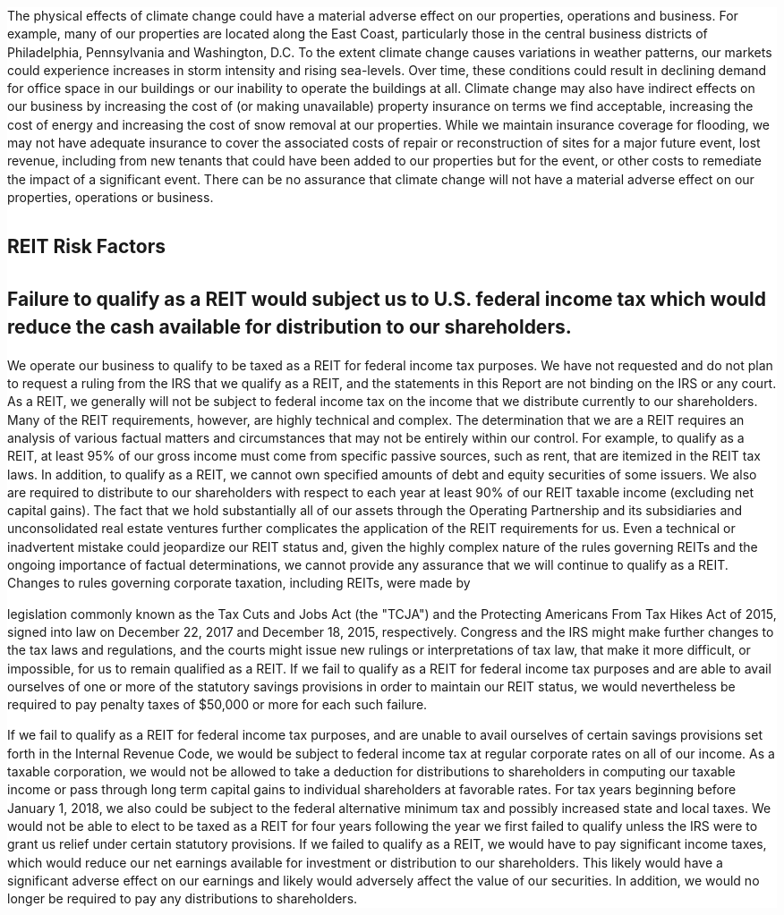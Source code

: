 The physical effects of climate change could have a material adverse effect on our properties, operations and business. For example, many of our properties are located along the East Coast, particularly those in the central business districts of Philadelphia, Pennsylvania and Washington, D.C. To the extent climate change causes variations in weather patterns, our markets could experience increases in storm intensity and rising sea-levels. Over time, these conditions could result in declining demand for office space in our buildings or our inability to operate the buildings at all. Climate change may also have indirect effects on our business by increasing the cost of (or making unavailable) property insurance on terms we find acceptable, increasing the cost of energy and increasing the cost of snow removal at our properties. While we maintain insurance coverage for flooding, we may not have adequate insurance to cover the associated costs of repair or reconstruction of sites for a major future event, lost revenue, including from new tenants that could have been added to our properties but for the event, or other costs to remediate the impact of a significant event. There can be no assurance that climate change will not have a material adverse effect on our properties, operations or business.

REIT Risk Factors
-----------------

Failure to qualify as a REIT would subject us to U.S. federal income tax which would reduce the cash available for distribution to our shareholders.
----------------------------------------------------------------------------------------------------------------------------------------------------

We operate our business to qualify to be taxed as a REIT for federal income tax purposes. We have not requested and do not plan to request a ruling from the IRS that we qualify as a REIT, and the statements in this Report are not binding on the IRS or any court. As a REIT, we generally will not be subject to federal income tax on the income that we distribute currently to our shareholders. Many of the REIT requirements, however, are highly technical and complex. The determination that we are a REIT requires an analysis of various factual matters and circumstances that may not be entirely within our control. For example, to qualify as a REIT, at least 95% of our gross income must come from specific passive sources, such as rent, that are itemized in the REIT tax laws. In addition, to qualify as a REIT, we cannot own specified amounts of debt and equity securities of some issuers. We also are required to distribute to our shareholders with respect to each year at least 90% of our REIT taxable income (excluding net capital gains). The fact that we hold substantially all of our assets through the Operating Partnership and its subsidiaries and unconsolidated real estate ventures further complicates the application of the REIT requirements for us. Even a technical or inadvertent mistake could jeopardize our REIT status and, given the highly complex nature of the rules governing REITs and the ongoing importance of factual determinations, we cannot provide any assurance that we will continue to qualify as a REIT. Changes to rules governing corporate taxation, including REITs, were made by

legislation commonly known as the Tax Cuts and Jobs Act (the "TCJA") and the Protecting Americans From Tax Hikes Act of 2015, signed into law on December 22, 2017 and December 18, 2015, respectively. Congress and the IRS might make further changes to the tax laws and regulations, and the courts might issue new rulings or interpretations of tax law, that make it more difficult, or impossible, for us to remain qualified as a REIT. If we fail to qualify as a REIT for federal income tax purposes and are able to avail ourselves of one or more of the statutory savings provisions in order to maintain our REIT status, we would nevertheless be required to pay penalty taxes of $50,000 or more for each such failure.

If we fail to qualify as a REIT for federal income tax purposes, and are unable to avail ourselves of certain savings provisions set forth in the Internal Revenue Code, we would be subject to federal income tax at regular corporate rates on all of our income. As a taxable corporation, we would not be allowed to take a deduction for distributions to shareholders in computing our taxable income or pass through long term capital gains to individual shareholders at favorable rates. For tax years beginning before January 1, 2018, we also could be subject to the federal alternative minimum tax and possibly increased state and local taxes. We would not be able to elect to be taxed as a REIT for four years following the year we first failed to qualify unless the IRS were to grant us relief under certain statutory provisions. If we failed to qualify as a REIT, we would have to pay significant income taxes, which would reduce our net earnings available for investment or distribution to our shareholders. This likely would have a significant adverse effect on our earnings and likely would adversely affect the value of our securities. In addition, we would no longer be required to pay any distributions to shareholders.
